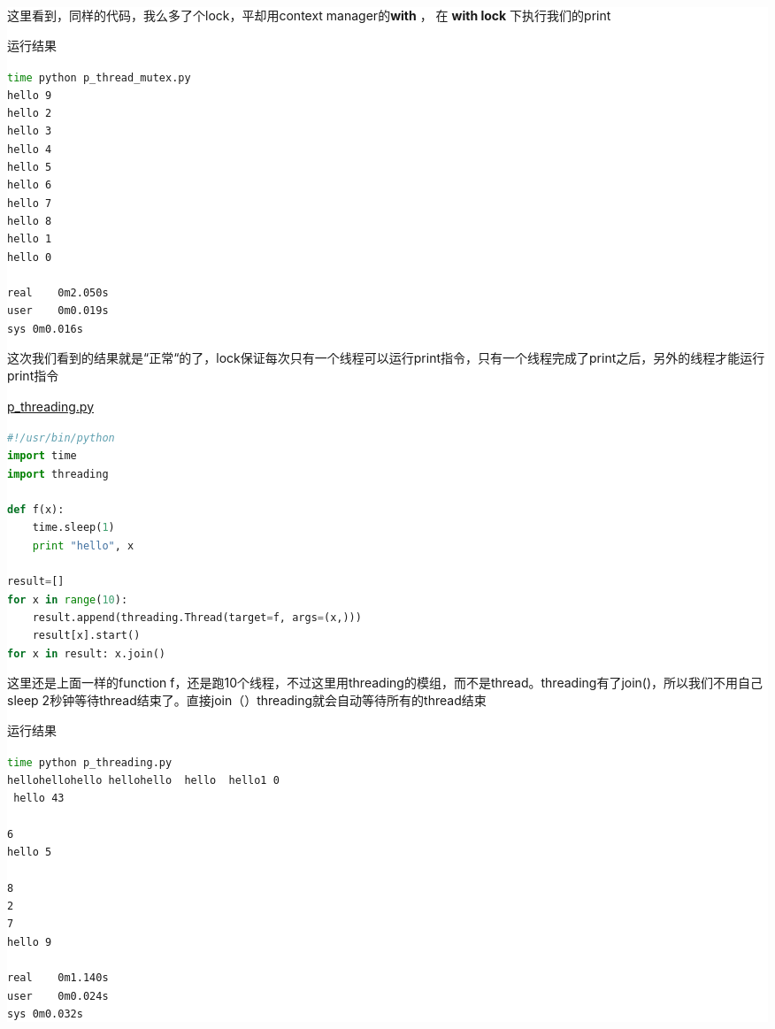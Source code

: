 这里看到，同样的代码，我么多了个lock，平却用context manager的**with** ， 在 **with lock** 下执行我们的print

运行结果

~~~bash
time python p_thread_mutex.py 
hello 9
hello 2
hello 3
hello 4
hello 5
hello 6
hello 7
hello 8
hello 1
hello 0

real	0m2.050s
user	0m0.019s
sys	0m0.016s
~~~

这次我们看到的结果就是“正常“的了，lock保证每次只有一个线程可以运行print指令，只有一个线程完成了print之后，另外的线程才能运行print指令

[p_threading.py](../src/multi_thread/p_threading.py)

~~~python
#!/usr/bin/python
import time
import threading

def f(x):
    time.sleep(1)
    print "hello", x

result=[]
for x in range(10):
    result.append(threading.Thread(target=f, args=(x,)))
    result[x].start()
for x in result: x.join()
~~~

这里还是上面一样的function f，还是跑10个线程，不过这里用threading的模组，而不是thread。threading有了join()，所以我们不用自己sleep 2秒钟等待thread结束了。直接join（）threading就会自动等待所有的thread结束

运行结果

~~~bash
time python p_threading.py 
hellohellohello hellohello  hello  hello1 0
 hello 43

6
hello 5

8
2
7
hello 9

real	0m1.140s
user	0m0.024s
sys	0m0.032s
~~~
